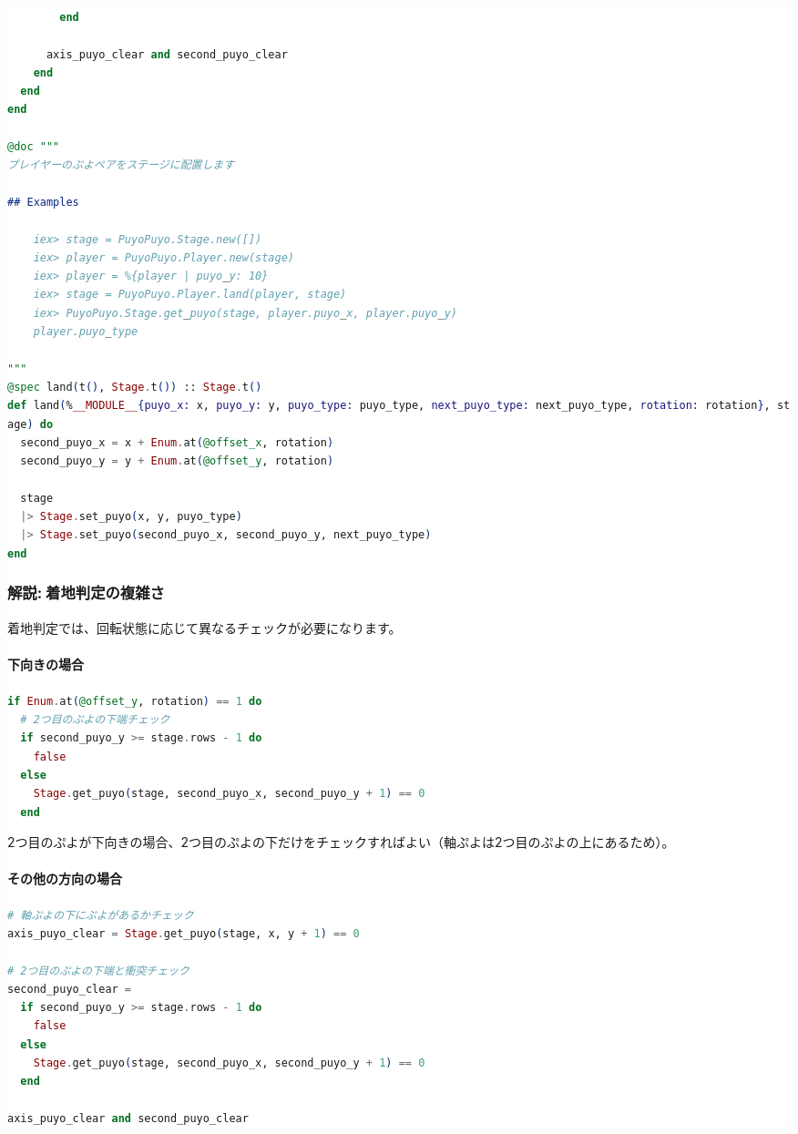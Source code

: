 ```elixir
        end

      axis_puyo_clear and second_puyo_clear
    end
  end
end

@doc """
プレイヤーのぷよペアをステージに配置します

## Examples

    iex> stage = PuyoPuyo.Stage.new([])
    iex> player = PuyoPuyo.Player.new(stage)
    iex> player = %{player | puyo_y: 10}
    iex> stage = PuyoPuyo.Player.land(player, stage)
    iex> PuyoPuyo.Stage.get_puyo(stage, player.puyo_x, player.puyo_y)
    player.puyo_type

"""
@spec land(t(), Stage.t()) :: Stage.t()
def land(%__MODULE__{puyo_x: x, puyo_y: y, puyo_type: puyo_type, next_puyo_type: next_puyo_type, rotation: rotation}, stage) do
  second_puyo_x = x + Enum.at(@offset_x, rotation)
  second_puyo_y = y + Enum.at(@offset_y, rotation)

  stage
  |> Stage.set_puyo(x, y, puyo_type)
  |> Stage.set_puyo(second_puyo_x, second_puyo_y, next_puyo_type)
end
```

### 解説: 着地判定の複雑さ

着地判定では、回転状態に応じて異なるチェックが必要になります。

#### 下向きの場合

```elixir
if Enum.at(@offset_y, rotation) == 1 do
  # 2つ目のぷよの下端チェック
  if second_puyo_y >= stage.rows - 1 do
    false
  else
    Stage.get_puyo(stage, second_puyo_x, second_puyo_y + 1) == 0
  end
```

2つ目のぷよが下向きの場合、2つ目のぷよの下だけをチェックすればよい（軸ぷよは2つ目のぷよの上にあるため）。

#### その他の方向の場合

```elixir
# 軸ぷよの下にぷよがあるかチェック
axis_puyo_clear = Stage.get_puyo(stage, x, y + 1) == 0

# 2つ目のぷよの下端と衝突チェック
second_puyo_clear =
  if second_puyo_y >= stage.rows - 1 do
    false
  else
    Stage.get_puyo(stage, second_puyo_x, second_puyo_y + 1) == 0
  end

axis_puyo_clear and second_puyo_clear
```